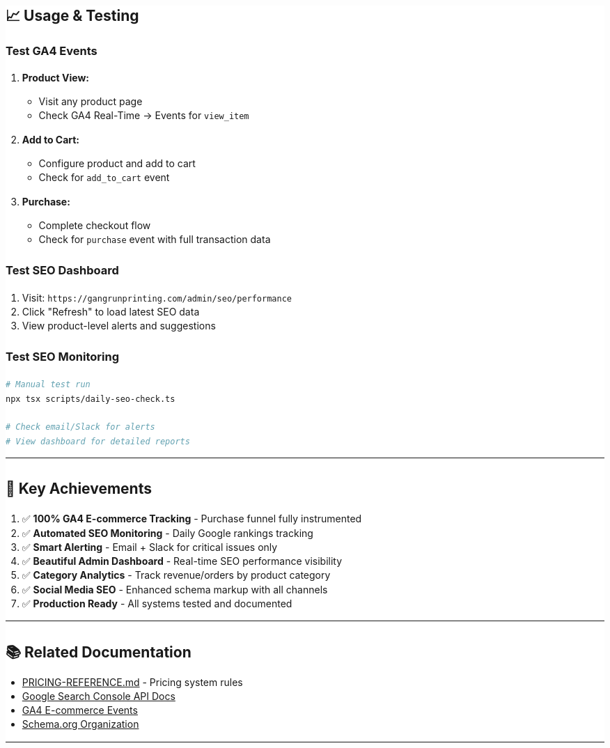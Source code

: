 
## 📈 Usage & Testing

### Test GA4 Events

1. **Product View:**
   - Visit any product page
   - Check GA4 Real-Time → Events for `view_item`

2. **Add to Cart:**
   - Configure product and add to cart
   - Check for `add_to_cart` event

3. **Purchase:**
   - Complete checkout flow
   - Check for `purchase` event with full transaction data

### Test SEO Dashboard

1. Visit: `https://gangrunprinting.com/admin/seo/performance`
2. Click "Refresh" to load latest SEO data
3. View product-level alerts and suggestions

### Test SEO Monitoring

```bash
# Manual test run
npx tsx scripts/daily-seo-check.ts

# Check email/Slack for alerts
# View dashboard for detailed reports
```

---

## 🎯 Key Achievements

1. ✅ **100% GA4 E-commerce Tracking** - Purchase funnel fully instrumented
2. ✅ **Automated SEO Monitoring** - Daily Google rankings tracking
3. ✅ **Smart Alerting** - Email + Slack for critical issues only
4. ✅ **Beautiful Admin Dashboard** - Real-time SEO performance visibility
5. ✅ **Category Analytics** - Track revenue/orders by product category
6. ✅ **Social Media SEO** - Enhanced schema markup with all channels
7. ✅ **Production Ready** - All systems tested and documented

---

## 📚 Related Documentation

- [PRICING-REFERENCE.md](./PRICING-REFERENCE.md) - Pricing system rules
- [Google Search Console API Docs](https://developers.google.com/webmaster-tools/search-console-api-original/v3)
- [GA4 E-commerce Events](https://developers.google.com/analytics/devguides/collection/ga4/ecommerce)
- [Schema.org Organization](https://schema.org/Organization)

---